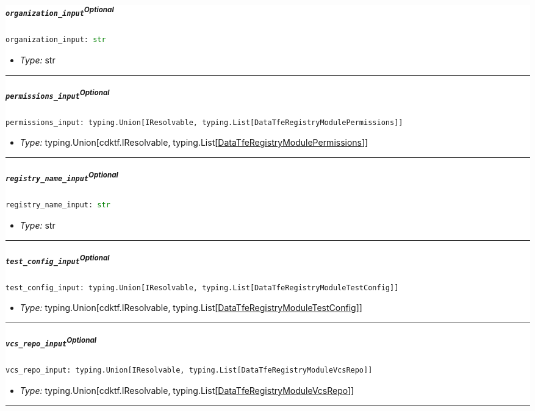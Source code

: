 ##### `organization_input`<sup>Optional</sup> <a name="organization_input" id="@cdktf/provider-tfe.dataTfeRegistryModule.DataTfeRegistryModule.property.organizationInput"></a>

```python
organization_input: str
```

- *Type:* str

---

##### `permissions_input`<sup>Optional</sup> <a name="permissions_input" id="@cdktf/provider-tfe.dataTfeRegistryModule.DataTfeRegistryModule.property.permissionsInput"></a>

```python
permissions_input: typing.Union[IResolvable, typing.List[DataTfeRegistryModulePermissions]]
```

- *Type:* typing.Union[cdktf.IResolvable, typing.List[<a href="#@cdktf/provider-tfe.dataTfeRegistryModule.DataTfeRegistryModulePermissions">DataTfeRegistryModulePermissions</a>]]

---

##### `registry_name_input`<sup>Optional</sup> <a name="registry_name_input" id="@cdktf/provider-tfe.dataTfeRegistryModule.DataTfeRegistryModule.property.registryNameInput"></a>

```python
registry_name_input: str
```

- *Type:* str

---

##### `test_config_input`<sup>Optional</sup> <a name="test_config_input" id="@cdktf/provider-tfe.dataTfeRegistryModule.DataTfeRegistryModule.property.testConfigInput"></a>

```python
test_config_input: typing.Union[IResolvable, typing.List[DataTfeRegistryModuleTestConfig]]
```

- *Type:* typing.Union[cdktf.IResolvable, typing.List[<a href="#@cdktf/provider-tfe.dataTfeRegistryModule.DataTfeRegistryModuleTestConfig">DataTfeRegistryModuleTestConfig</a>]]

---

##### `vcs_repo_input`<sup>Optional</sup> <a name="vcs_repo_input" id="@cdktf/provider-tfe.dataTfeRegistryModule.DataTfeRegistryModule.property.vcsRepoInput"></a>

```python
vcs_repo_input: typing.Union[IResolvable, typing.List[DataTfeRegistryModuleVcsRepo]]
```

- *Type:* typing.Union[cdktf.IResolvable, typing.List[<a href="#@cdktf/provider-tfe.dataTfeRegistryModule.DataTfeRegistryModuleVcsRepo">DataTfeRegistryModuleVcsRepo</a>]]

---